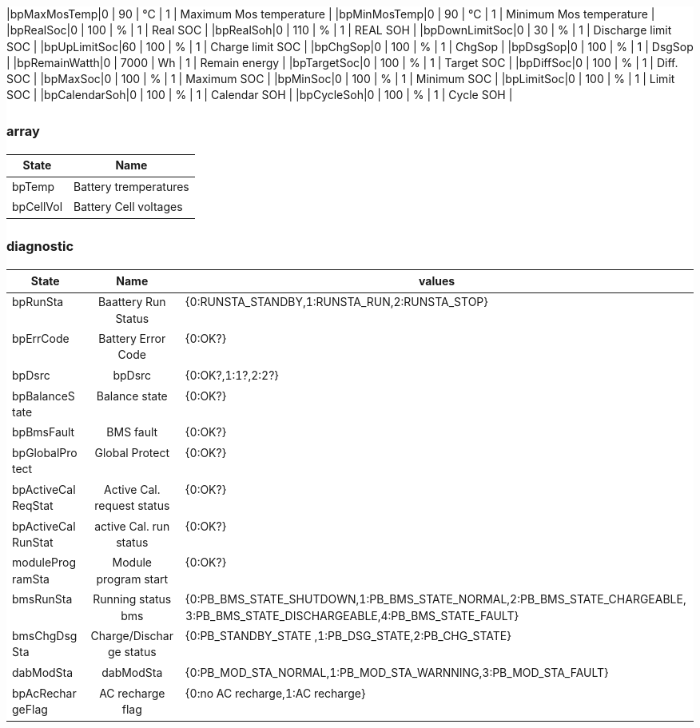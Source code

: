 |bpMaxMosTemp|0 | 90 | °C | 1 |  Maximum Mos temperature |
|bpMinMosTemp|0 | 90 | °C | 1 |  Minimum Mos temperature |
|bpRealSoc|0 | 100 | % | 1 |  Real SOC |
|bpRealSoh|0 | 110 | % | 1 |  REAL SOH |
|bpDownLimitSoc|0 | 30 | % | 1 |  Discharge limit SOC |
|bpUpLimitSoc|60 | 100 | % | 1 |  Charge limit SOC |
|bpChgSop|0 | 100 | % | 1 |  ChgSop |
|bpDsgSop|0 | 100 | % | 1 |  DsgSop |
|bpRemainWatth|0 | 7000 | Wh | 1 |  Remain energy |
|bpTargetSoc|0 | 100 | % | 1 |  Target SOC |
|bpDiffSoc|0 | 100 | % | 1 |  Diff. SOC |
|bpMaxSoc|0 | 100 | % | 1 |  Maximum SOC |
|bpMinSoc|0 | 100 | % | 1 |  Minimum SOC |
|bpLimitSoc|0 | 100 | % | 1 |  Limit SOC |
|bpCalendarSoh|0 | 100 | % | 1 |  Calendar SOH |
|bpCycleSoh|0 | 100 | % | 1 |  Cycle SOH |


### array

| State  |  Name |
|----------|------|
|bpTemp| Battery tremperatures |
|bpCellVol| Battery Cell voltages |

### diagnostic

| State  |     Name |  values |
|----------|:-------------:|------|
|bpRunSta| Baattery Run Status | {0:RUNSTA_STANDBY,1:RUNSTA_RUN,2:RUNSTA_STOP} |
|bpErrCode| Battery Error Code | {0:OK?} |
|bpDsrc| bpDsrc | {0:OK?,1:1?,2:2?} |
|bpBalanceState| Balance state | {0:OK?} |
|bpBmsFault| BMS fault | {0:OK?} |
|bpGlobalProtect| Global Protect | {0:OK?} |
|bpActiveCalReqStat| Active Cal. request status | {0:OK?} |
|bpActiveCalRunStat| active Cal. run status | {0:OK?} |
|moduleProgramSta| Module program start | {0:OK?} |
|bmsRunSta| Running status bms | {0:PB_BMS_STATE_SHUTDOWN,1:PB_BMS_STATE_NORMAL,2:PB_BMS_STATE_CHARGEABLE,3:PB_BMS_STATE_DISCHARGEABLE,4:PB_BMS_STATE_FAULT} |
|bmsChgDsgSta| Charge/Discharge status | {0:PB_STANDBY_STATE ,1:PB_DSG_STATE,2:PB_CHG_STATE} |
|dabModSta| dabModSta | {0:PB_MOD_STA_NORMAL,1:PB_MOD_STA_WARNNING,3:PB_MOD_STA_FAULT} |
|bpAcRechargeFlag| AC recharge flag | {0:no AC recharge,1:AC recharge} |